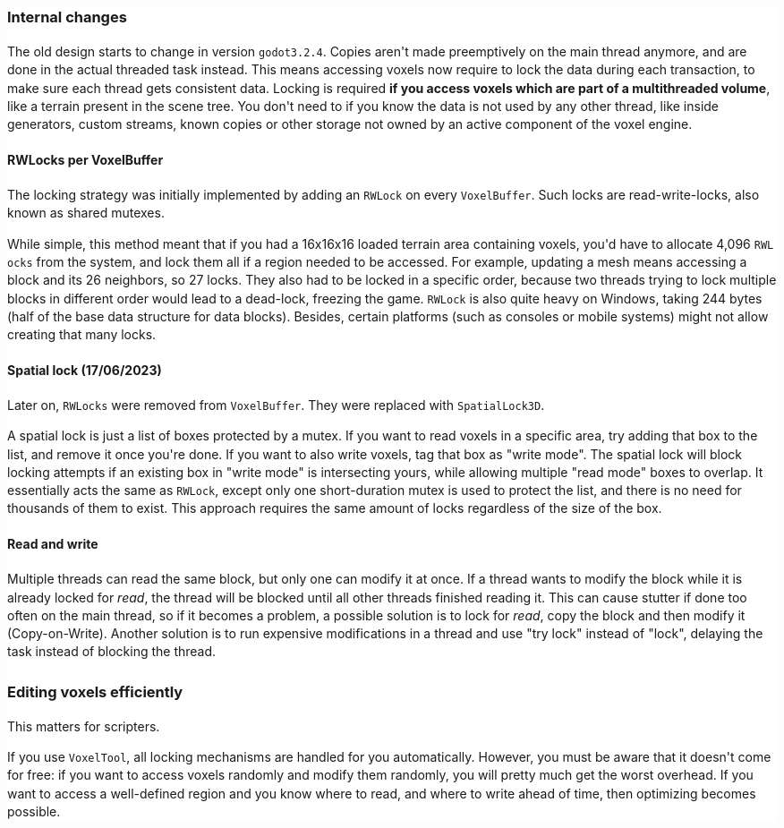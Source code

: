 
### Internal changes

The old design starts to change in version `godot3.2.4`. Copies aren't made preemptively on the main thread anymore, and are done in the actual threaded task instead. This means accessing voxels now require to lock the data during each transaction, to make sure each thread gets consistent data.
Locking is required **if you access voxels which are part of a multithreaded volume**, like a terrain present in the scene tree. You don't need to if you know the data is not used by any other thread, like inside generators, custom streams, known copies or other storage not owned by an active component of the voxel engine.

#### RWLocks per VoxelBuffer

The locking strategy was initially implemented by adding an `RWLock` on every `VoxelBuffer`. Such locks are read-write-locks, also known as shared mutexes.

While simple, this method meant that if you had a 16x16x16 loaded terrain area containing voxels, you'd have to allocate 4,096 `RWLocks` from the system, and lock them all if a region needed to be accessed. For example, updating a mesh means accessing a block and its 26 neighbors, so 27 locks. They also had to be locked in a specific order, because two threads trying to lock multiple blocks in different order would lead to a dead-lock, freezing the game.
`RWLock` is also quite heavy on Windows, taking 244 bytes (half of the base data structure for data blocks).
Besides, certain platforms (such as consoles or mobile systems) might not allow creating that many locks.

#### Spatial lock (17/06/2023)

Later on, `RWLocks` were removed from `VoxelBuffer`. They were replaced with `SpatialLock3D`.

A spatial lock is just a list of boxes protected by a mutex. If you want to read voxels in a specific area, try adding that box to the list, and remove it once you're done. If you want to also write voxels, tag that box as "write mode".
The spatial lock will block locking attempts if an existing box in "write mode" is intersecting yours, while allowing multiple "read mode" boxes to overlap. It essentially acts the same as `RWLock`, except only one short-duration mutex is used to protect the list, and there is no need for thousands of them to exist.
This approach requires the same amount of locks regardless of the size of the box.

#### Read and write

Multiple threads can read the same block, but only one can modify it at once. If a thread wants to modify the block while it is already locked for *read*, the thread will be blocked until all other threads finished reading it. This can cause stutter if done too often on the main thread, so if it becomes a problem, a possible solution is to lock for *read*, copy the block and then modify it (Copy-on-Write). Another solution is to run expensive modifications in a thread and use "try lock" instead of "lock", delaying the task instead of blocking the thread.


### Editing voxels efficiently

This matters for scripters.

If you use `VoxelTool`, all locking mechanisms are handled for you automatically. However, you must be aware that it doesn't come for free: if you want to access voxels randomly and modify them randomly, you will pretty much get the worst overhead. If you want to access a well-defined region and you know where to read, and where to write ahead of time, then optimizing becomes possible.
